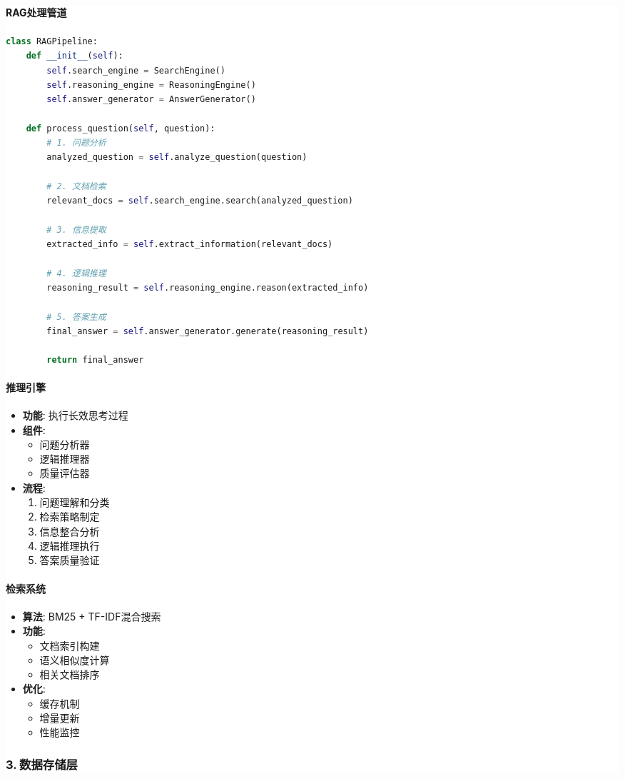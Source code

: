 #### RAG处理管道
```python
class RAGPipeline:
    def __init__(self):
        self.search_engine = SearchEngine()
        self.reasoning_engine = ReasoningEngine()
        self.answer_generator = AnswerGenerator()
    
    def process_question(self, question):
        # 1. 问题分析
        analyzed_question = self.analyze_question(question)
        
        # 2. 文档检索
        relevant_docs = self.search_engine.search(analyzed_question)
        
        # 3. 信息提取
        extracted_info = self.extract_information(relevant_docs)
        
        # 4. 逻辑推理
        reasoning_result = self.reasoning_engine.reason(extracted_info)
        
        # 5. 答案生成
        final_answer = self.answer_generator.generate(reasoning_result)
        
        return final_answer
```

#### 推理引擎
- **功能**: 执行长效思考过程
- **组件**:
  - 问题分析器
  - 逻辑推理器
  - 质量评估器
- **流程**:
  1. 问题理解和分类
  2. 检索策略制定
  3. 信息整合分析
  4. 逻辑推理执行
  5. 答案质量验证

#### 检索系统
- **算法**: BM25 + TF-IDF混合搜索
- **功能**:
  - 文档索引构建
  - 语义相似度计算
  - 相关文档排序
- **优化**:
  - 缓存机制
  - 增量更新
  - 性能监控

### 3. 数据存储层
